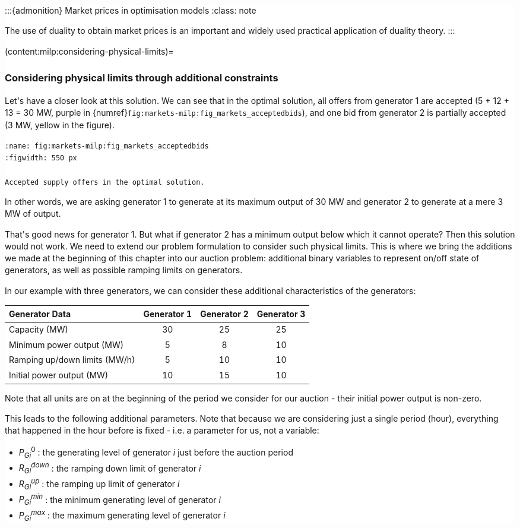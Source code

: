 :::{admonition} Market prices in optimisation models
:class: note

The use of duality to obtain market prices is an important and widely used practical application of duality theory.
:::

(content:milp:considering-physical-limits)=

### Considering physical limits through additional constraints

Let's have a closer look at this solution. We can see that in the optimal solution, all offers from generator 1 are accepted (5 + 12 + 13 = 30 MW, purple in {numref}`fig:markets-milp:fig_markets_acceptedbids`), and one bid from generator 2 is partially accepted (3 MW, yellow in the figure).

```{figure} ../images-built/fig_markets_acceptedbids.jpg
:name: fig:markets-milp:fig_markets_acceptedbids
:figwidth: 550 px

Accepted supply offers in the optimal solution.
```

In other words, we are asking generator 1 to generate at its maximum output of 30 MW and generator 2 to generate at a mere 3 MW of output.

That's good news for generator 1. But what if generator 2 has a minimum output below which it cannot operate? Then this solution would not work. We need to extend our problem formulation to consider such physical limits. This is where we bring the additions we made at the beginning of this chapter into our auction problem: additional binary variables to represent on/off state of generators, as well as possible ramping limits on generators.

In our example with three generators, we can consider these additional characteristics of the generators:

| **Generator Data** | **Generator 1** | **Generator 2** | **Generator 3** |
| :------ | :-----------: | :-----------: | :-----------: |
| Capacity (MW) | 30 | 25 | 25 |
| Minimum power output (MW) | 5 | 8 | 10 |
| Ramping up/down limits (MW/h) | 5 | 10 | 10 |
| Initial power output (MW) | 10 | 15 | 10 |

Note that all units are on at the beginning of the period we consider for our auction - their initial power output is non-zero.

This leads to the following additional parameters. Note that because we are considering just a single period (hour), everything that happened in the hour before is fixed - i.e. a parameter for us, not a variable:

* $P^0_{Gi}$ : the generating level of generator $i$ just before the auction period
* $R^{down}_{Gi}$ : the ramping down limit of generator $i$
* $R^{up}_{Gi}$ : the ramping up limit of generator $i$
* $P_{Gi}^{min}$ : the minimum generating level of generator $i$
* $P_{Gi}^{max}$ : the maximum generating level of generator $i$
